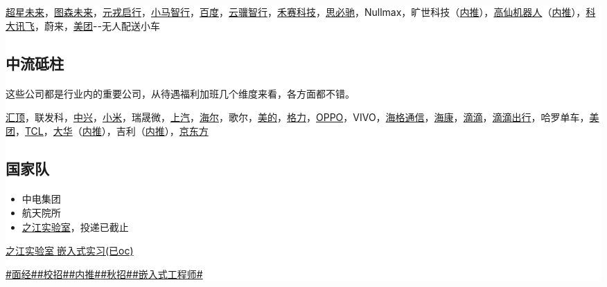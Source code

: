  [超星未来](https://mp.weixin.qq.com/s/8lmNTcKoW-8pPimCkO5CUw)，[图森未来]()，[元戎启行](https://app.mokahr.com/campus_apply/deeproute/6487#/)，[小马智行](https://campus.pony.ai)，[百度](https://talent.baidu.com/jobs/)，[云骥智行](https://app.mokahr.com/campus-recruitment/pegasus/42891#/)，[禾赛科技](https://www.nowcoder.com/jobs/company-project?projectId=698&deliverSource=4&activityId=15&activitySuffix=2022qzzsp&pageSource=5009&channel=pc_zsp_y2020&fromPut=pc_zsp_y2020)，[思必驰]()，Nullmax，旷世科技（[内推](https://www.nowcoder.com/jobs/company-project?projectId=688&deliverSource=4&activityId=15&activitySuffix=2022qzzsp&pageSource=5009&channel=pc_zsp_y2020&fromPut=pc_zsp_y2020)），[高仙机器人]()（[内推](https://www.nowcoder.com/jobs/company-project?projectId=683&deliverSource=4&activityId=15&activitySuffix=2022qzzsp&pageSource=5009&channel=pc_zsp_y2020&fromPut=pc_zsp_y2020)），[科大讯飞]()，蔚来，[美团]()--无人配送小车 

##  中流砥柱 

 这些公司都是行业内的重要公司，从待遇福利加班几个维度来看，各方面都不错。 

 [汇顶](https://www.goodix.com/zh/about_goodix/careers/campus/info19)，联发科，[中兴](https://job.zte.com.cn/cn/campus-recruitment)，[小米](https://app.mokahr.com/campus_apply/xiaomi/47097#/jobs?project=100008889&page=1)，瑞晟微，[上汽](sgm.zhiye.com/campusjobs)，[海尔]()，歌尔，[美的]()，[格力]()，[OPPO]()，VIVO，[海格通信](https://mp.weixin.qq.com/s/KG_npfmZF_gCBJTnryoNHQ)，[海康](https://campushr.hikvision.com/home)，[滴滴](https://app.mokahr.com/recommendation-apply/didiglobal/24377?recommendCode=NTALrJu#/)，[滴滴出行](https://campus.didiglobal.com/campus_apply/didiglobal/6223#/)，哈罗单车，[美团](https://campus.meituan.com/)，[TCL](https://mp.weixin.qq.com/s/Vv98UM2VOq6ph3jWh7MgiA)，[大华]()（[内推](https://www.nowcoder.com/jobs/company-project?projectId=696&deliverSource=4&activityId=15&activitySuffix=2022qzzsp&pageSource=5009&channel=pc_zsp_y2020&fromPut=pc_zsp_y2020)），吉利（[内推](https://www.nowcoder.com/jobs/company-project?projectId=712&deliverSource=4&activityId=15&activitySuffix=2022qzzsp&pageSource=5009&channel=pc_zsp_y2020&fromPut=pc_zsp_y2020)），[京东方](http://campus.boe.com/xz2023) 

##  国家队 

-  中电集团 
-  航天院所 
-  [之江实验室]()，投递已截止 

 [之江实验室 嵌入式实习(已oc)](https://www.nowcoder.com/discuss/945268?type=post&order=recall&pos=&page=1&ncTraceId=&channel=-1&source_id=search_post_nctrack) 

[#面经#]()[#校招#]()[#内推#]()[#秋招#]()[#嵌入式工程师#]()
